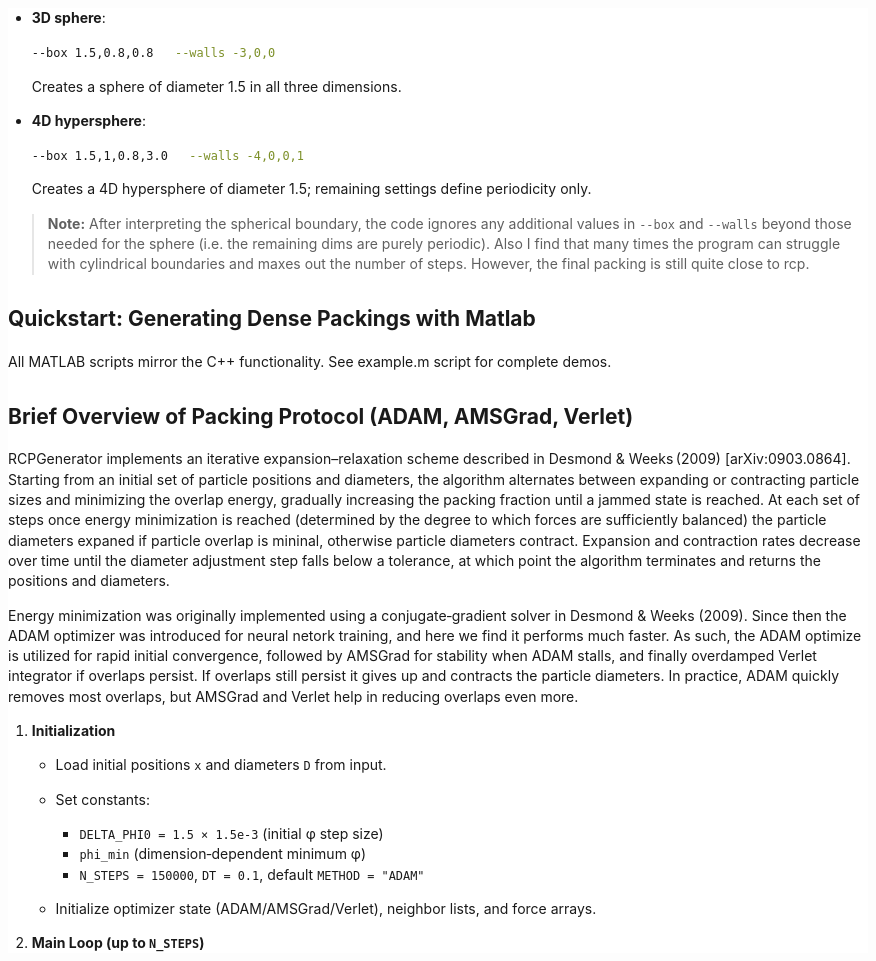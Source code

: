 * **3D sphere**:

  ```bash
  --box 1.5,0.8,0.8   --walls -3,0,0  
  ```

  Creates a sphere of diameter 1.5 in all three dimensions.

* **4D hypersphere**:

  ```bash
  --box 1.5,1,0.8,3.0   --walls -4,0,0,1  
  ```

  Creates a 4D hypersphere of diameter 1.5; remaining settings define periodicity only.

> **Note:** After interpreting the spherical boundary, the code ignores any additional values in `--box` and `--walls` beyond those needed for the sphere (i.e. the remaining dims are purely periodic).  Also I find that many times the program can struggle with cylindrical boundaries and maxes out the number of steps. However, the final packing is still quite close to rcp.


## Quickstart: Generating Dense Packings with Matlab

All MATLAB scripts mirror the C++ functionality. See example.m script for complete demos.

## Brief Overview of Packing Protocol (ADAM, AMSGrad, Verlet)

RCPGenerator implements an iterative expansion–relaxation scheme described in Desmond & Weeks (2009) [arXiv:0903.0864]. Starting from an initial set of particle positions and diameters, the algorithm alternates between expanding or contracting particle sizes and minimizing the overlap energy, gradually increasing the packing fraction until a jammed state is reached. At each set of steps once energy minimization is reached (determined by the degree to which forces are sufficiently balanced) the particle diameters expaned if particle overlap is mininal, otherwise particle diameters contract. Expansion and contraction rates decrease over time until the diameter adjustment step falls below a tolerance, at which point the algorithm terminates and returns the positions and diameters.

Energy minimization was originally implemented using a conjugate‑gradient solver in Desmond & Weeks (2009). Since then the ADAM optimizer was introduced for neural netork training, and here we find it performs much faster. As such, the ADAM optimize is utilized for rapid initial convergence, followed by AMSGrad for stability when ADAM stalls, and finally overdamped Verlet integrator if overlaps persist. If overlaps still persist it gives up and contracts the particle diameters. In practice, ADAM quickly removes most overlaps, but AMSGrad and Verlet help in reducing overlaps even more.

1. **Initialization**

   * Load initial positions `x` and diameters `D` from input.
   * Set constants:

     * `DELTA_PHI0 = 1.5 × 1.5e-3` (initial φ step size)
     * `phi_min` (dimension‐dependent minimum φ)
     * `N_STEPS = 150000`, `DT = 0.1`, default `METHOD = "ADAM"`
   * Initialize optimizer state (ADAM/AMSGrad/Verlet), neighbor lists, and force arrays.

2. **Main Loop (up to `N_STEPS`)**
